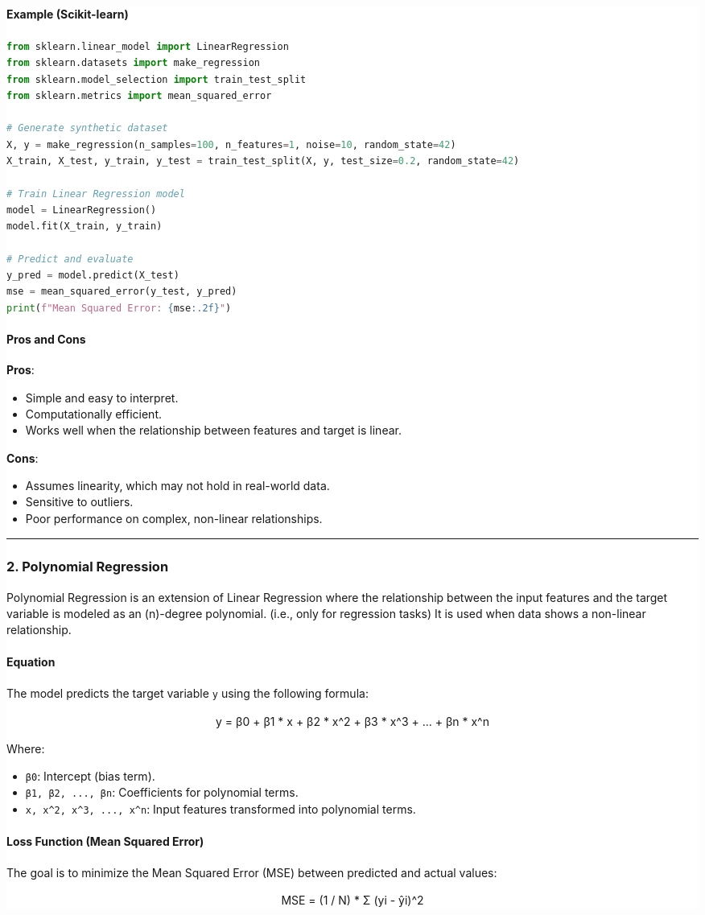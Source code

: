 #### Example (Scikit-learn)
```python
from sklearn.linear_model import LinearRegression
from sklearn.datasets import make_regression
from sklearn.model_selection import train_test_split
from sklearn.metrics import mean_squared_error

# Generate synthetic dataset
X, y = make_regression(n_samples=100, n_features=1, noise=10, random_state=42)
X_train, X_test, y_train, y_test = train_test_split(X, y, test_size=0.2, random_state=42)

# Train Linear Regression model
model = LinearRegression()
model.fit(X_train, y_train)

# Predict and evaluate
y_pred = model.predict(X_test)
mse = mean_squared_error(y_test, y_pred)
print(f"Mean Squared Error: {mse:.2f}")
```

#### Pros and Cons

**Pros**:
- Simple and easy to interpret.
- Computationally efficient.
- Works well when the relationship between features and target is linear.

**Cons**:
- Assumes linearity, which may not hold in real-world data.
- Sensitive to outliers.
- Poor performance on complex, non-linear relationships.

---

### 2. Polynomial Regression
Polynomial Regression is an extension of Linear Regression where the relationship between the input features and the target variable is modeled as an \(n\)-degree polynomial. (i.e., only for regression tasks) It is used when data shows a non-linear relationship.

#### Equation
The model predicts the target variable `y` using the following formula: 
<center>
y = β0 + β1 * x + β2 * x^2 + β3 * x^3 + ... + βn * x^n
</center>

Where:  
- `β0`: Intercept (bias term).  
- `β1, β2, ..., βn`: Coefficients for polynomial terms.  
- `x, x^2, x^3, ..., x^n`: Input features transformed into polynomial terms.  

#### Loss Function (Mean Squared Error)
The goal is to minimize the Mean Squared Error (MSE) between predicted and actual values:
<center>
MSE = (1 / N) * Σ (yi - ŷi)^2
</center>

